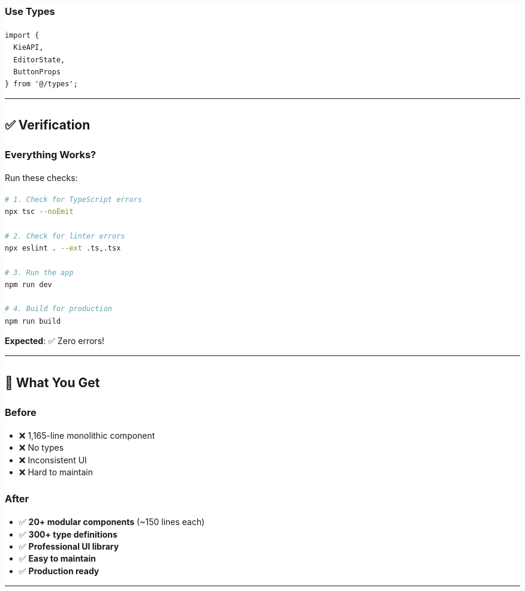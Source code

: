 ### Use Types

```tsx
import { 
  KieAPI, 
  EditorState, 
  ButtonProps 
} from '@/types';
```

---

## ✅ Verification

### Everything Works?

Run these checks:

```bash
# 1. Check for TypeScript errors
npx tsc --noEmit

# 2. Check for linter errors  
npx eslint . --ext .ts,.tsx

# 3. Run the app
npm run dev

# 4. Build for production
npm run build
```

**Expected**: ✅ Zero errors!

---

## 🎁 What You Get

### Before
- ❌ 1,165-line monolithic component
- ❌ No types
- ❌ Inconsistent UI
- ❌ Hard to maintain

### After
- ✅ **20+ modular components** (~150 lines each)
- ✅ **300+ type definitions**
- ✅ **Professional UI library**
- ✅ **Easy to maintain**
- ✅ **Production ready**

---
